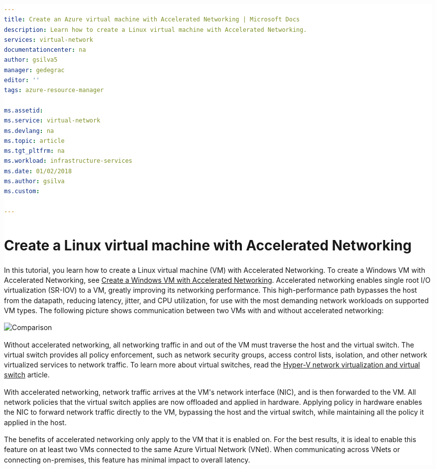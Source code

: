 ```yaml
---
title: Create an Azure virtual machine with Accelerated Networking | Microsoft Docs
description: Learn how to create a Linux virtual machine with Accelerated Networking.
services: virtual-network
documentationcenter: na
author: gsilva5
manager: gedegrac
editor: ''
tags: azure-resource-manager

ms.assetid: 
ms.service: virtual-network
ms.devlang: na
ms.topic: article
ms.tgt_pltfrm: na
ms.workload: infrastructure-services
ms.date: 01/02/2018
ms.author: gsilva
ms.custom: 

---
```

# Create a Linux virtual machine with Accelerated Networking

In this tutorial, you learn how to create a Linux virtual machine (VM) with Accelerated Networking. To create a Windows VM with Accelerated Networking, see [Create a Windows VM with Accelerated Networking](create-vm-accelerated-networking-powershell.md). Accelerated networking enables single root I/O virtualization (SR-IOV) to a VM, greatly improving its networking performance. This high-performance path bypasses the host from the datapath, reducing latency, jitter, and CPU utilization, for use with the most demanding network workloads on supported VM types. The following picture shows communication between two VMs with and without accelerated networking:

![Comparison](./media/create-vm-accelerated-networking/accelerated-networking.png)

Without accelerated networking, all networking traffic in and out of the VM must traverse the host and the virtual switch. The virtual switch provides all policy enforcement, such as network security groups, access control lists, isolation, and other network virtualized services to network traffic. To learn more about virtual switches, read the [Hyper-V network virtualization and virtual switch](https://technet.microsoft.com/library/jj945275.aspx) article.

With accelerated networking, network traffic arrives at the VM's network interface (NIC), and is then forwarded to the VM. All network policies that the virtual switch applies are now offloaded and applied in hardware. Applying policy in hardware enables the NIC to forward network traffic directly to the VM, bypassing the host and the virtual switch, while maintaining all the policy it applied in the host.

The benefits of accelerated networking only apply to the VM that it is enabled on. For the best results, it is ideal to enable this feature on at least two VMs connected to the same Azure Virtual Network (VNet). When communicating across VNets or connecting on-premises, this feature has minimal impact to overall latency.
